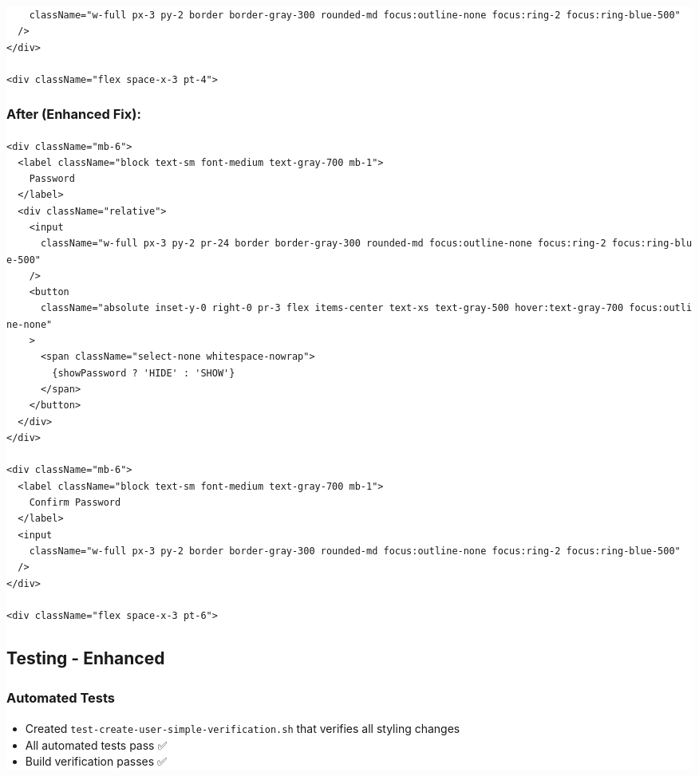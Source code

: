 ```tsx
    className="w-full px-3 py-2 border border-gray-300 rounded-md focus:outline-none focus:ring-2 focus:ring-blue-500"
  />
</div>

<div className="flex space-x-3 pt-4">
```

### After (Enhanced Fix):
```tsx
<div className="mb-6">
  <label className="block text-sm font-medium text-gray-700 mb-1">
    Password
  </label>
  <div className="relative">
    <input
      className="w-full px-3 py-2 pr-24 border border-gray-300 rounded-md focus:outline-none focus:ring-2 focus:ring-blue-500"
    />
    <button
      className="absolute inset-y-0 right-0 pr-3 flex items-center text-xs text-gray-500 hover:text-gray-700 focus:outline-none"
    >
      <span className="select-none whitespace-nowrap">
        {showPassword ? 'HIDE' : 'SHOW'}
      </span>
    </button>
  </div>
</div>

<div className="mb-6">
  <label className="block text-sm font-medium text-gray-700 mb-1">
    Confirm Password
  </label>
  <input
    className="w-full px-3 py-2 border border-gray-300 rounded-md focus:outline-none focus:ring-2 focus:ring-blue-500"
  />
</div>

<div className="flex space-x-3 pt-6">
```

## Testing - Enhanced

### Automated Tests
- Created `test-create-user-simple-verification.sh` that verifies all styling changes
- All automated tests pass ✅
- Build verification passes ✅
